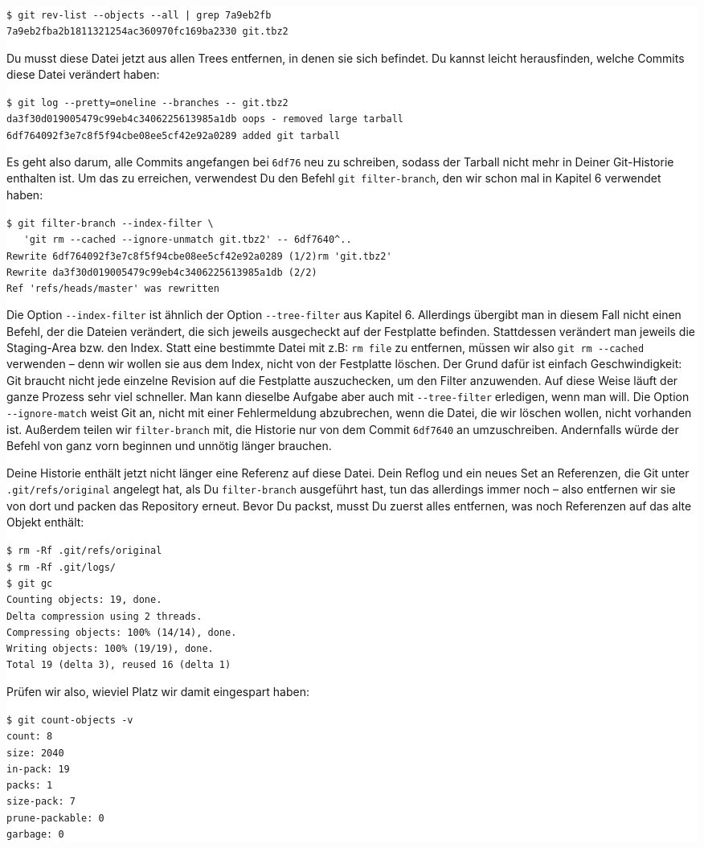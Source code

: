 	$ git rev-list --objects --all | grep 7a9eb2fb
	7a9eb2fba2b1811321254ac360970fc169ba2330 git.tbz2



Du musst diese Datei jetzt aus allen Trees entfernen, in denen sie sich befindet. Du kannst leicht herausfinden, welche Commits diese Datei verändert haben:

	$ git log --pretty=oneline --branches -- git.tbz2
	da3f30d019005479c99eb4c3406225613985a1db oops - removed large tarball
	6df764092f3e7c8f5f94cbe08ee5cf42e92a0289 added git tarball



Es geht also darum, alle Commits angefangen bei `6df76` neu zu schreiben, sodass der Tarball nicht mehr in Deiner Git-Historie enthalten ist. Um das zu erreichen, verwendest Du den Befehl `git filter-branch`, den wir schon mal in Kapitel 6 verwendet haben:

	$ git filter-branch --index-filter \
	   'git rm --cached --ignore-unmatch git.tbz2' -- 6df7640^..
	Rewrite 6df764092f3e7c8f5f94cbe08ee5cf42e92a0289 (1/2)rm 'git.tbz2'
	Rewrite da3f30d019005479c99eb4c3406225613985a1db (2/2)
	Ref 'refs/heads/master' was rewritten



Die Option  `--index-filter` ist ähnlich der Option `--tree-filter` aus Kapitel 6. Allerdings übergibt man in diesem Fall nicht einen Befehl, der die Dateien verändert, die sich jeweils ausgecheckt auf der Festplatte befinden. Stattdessen verändert man jeweils die Staging-Area bzw. den Index. Statt eine bestimmte Datei mit z.B: `rm file` zu entfernen, müssen wir also `git rm --cached` verwenden – denn wir wollen sie aus dem Index, nicht von der Festplatte löschen. Der Grund dafür ist einfach Geschwindigkeit: Git braucht nicht jede einzelne Revision auf die Festplatte auszuchecken, um den Filter anzuwenden. Auf diese Weise läuft der ganze Prozess sehr viel schneller. Man kann dieselbe Aufgabe aber auch mit `--tree-filter` erledigen, wenn man will. Die Option `--ignore-match` weist Git an, nicht mit einer Fehlermeldung abzubrechen, wenn die Datei, die wir löschen wollen, nicht vorhanden ist. Außerdem teilen wir `filter-branch` mit, die Historie nur von dem Commit `6df7640` an umzuschreiben. Andernfalls würde der Befehl von ganz vorn beginnen und unnötig länger brauchen.



Deine Historie enthält jetzt nicht länger eine Referenz auf diese Datei. Dein Reflog und ein neues Set an Referenzen, die Git unter `.git/refs/original` angelegt hat, als Du `filter-branch` ausgeführt hast, tun das allerdings immer noch – also entfernen wir sie von dort und packen das Repository erneut. Bevor Du packst, musst Du zuerst alles entfernen, was noch Referenzen auf das alte Objekt enthält:

	$ rm -Rf .git/refs/original
	$ rm -Rf .git/logs/
	$ git gc
	Counting objects: 19, done.
	Delta compression using 2 threads.
	Compressing objects: 100% (14/14), done.
	Writing objects: 100% (19/19), done.
	Total 19 (delta 3), reused 16 (delta 1)



Prüfen wir also, wieviel Platz wir damit eingespart haben:

	$ git count-objects -v
	count: 8
	size: 2040
	in-pack: 19
	packs: 1
	size-pack: 7
	prune-packable: 0
	garbage: 0
